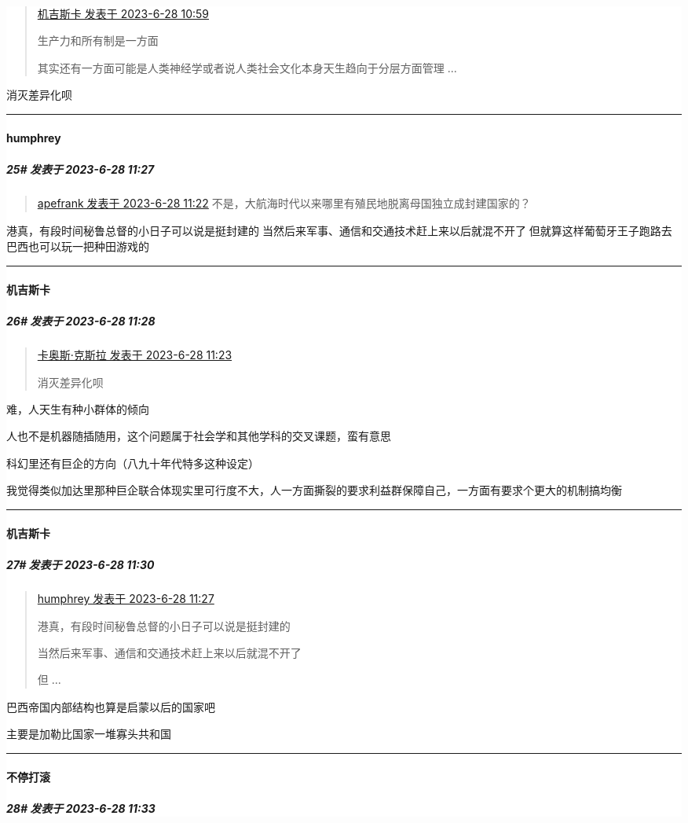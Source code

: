 <blockquote><a href="httphttps://bbs.saraba1st.com/2b/forum.php?mod=redirect&amp;goto=findpost&amp;pid=61462504&amp;ptid=2142009" target="_blank">机吉斯卡 发表于 2023-6-28 10:59</a>

生产力和所有制是一方面

其实还有一方面可能是人类神经学或者说人类社会文化本身天生趋向于分层方面管理 ...</blockquote>
消灭差异化呗

*****

####  humphrey  
##### 25#       发表于 2023-6-28 11:27

<blockquote><a href="httphttps://bbs.saraba1st.com/2b/forum.php?mod=redirect&amp;goto=findpost&amp;pid=61462820&amp;ptid=2142009" target="_blank">apefrank 发表于 2023-6-28 11:22</a>
不是，大航海时代以来哪里有殖民地脱离母国独立成封建国家的？</blockquote>
港真，有段时间秘鲁总督的小日子可以说是挺封建的
当然后来军事、通信和交通技术赶上来以后就混不开了
但就算这样葡萄牙王子跑路去巴西也可以玩一把种田游戏的

*****

####  机吉斯卡  
##### 26#       发表于 2023-6-28 11:28

<blockquote><a href="httphttps://bbs.saraba1st.com/2b/forum.php?mod=redirect&amp;goto=findpost&amp;pid=61462839&amp;ptid=2142009" target="_blank">卡奥斯·克斯拉 发表于 2023-6-28 11:23</a>

消灭差异化呗</blockquote>
难，人天生有种小群体的倾向

人也不是机器随插随用，这个问题属于社会学和其他学科的交叉课题，蛮有意思

科幻里还有巨企的方向（八九十年代特多这种设定）

我觉得类似加达里那种巨企联合体现实里可行度不大，人一方面撕裂的要求利益群保障自己，一方面有要求个更大的机制搞均衡

*****

####  机吉斯卡  
##### 27#       发表于 2023-6-28 11:30

<blockquote><a href="httphttps://bbs.saraba1st.com/2b/forum.php?mod=redirect&amp;goto=findpost&amp;pid=61462893&amp;ptid=2142009" target="_blank">humphrey 发表于 2023-6-28 11:27</a>

港真，有段时间秘鲁总督的小日子可以说是挺封建的

当然后来军事、通信和交通技术赶上来以后就混不开了

但 ...</blockquote>
巴西帝国内部结构也算是启蒙以后的国家吧

主要是加勒比国家一堆寡头共和国

*****

####  不停打滚  
##### 28#       发表于 2023-6-28 11:33
